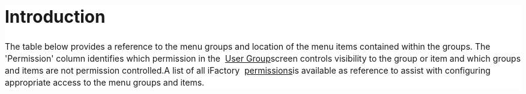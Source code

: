 # Introduction

The table below provides a reference to the menu groups and location of the menu items contained within the groups.
The 'Permission' column identifies which permission in the 
[User Group](iFactory-JGP-MES/iFactory-JGP-MES-Home/iFactory-JGP-MS/CONTENT/Menu-Navigation/4.4-Menu.md)screen controls visibility to the group or item and which groups and items are not permission controlled.A list of all iFactory 
[permissions](/iFactory-JGP-MES/iFactory-JGP-MES-Home/iFactory-JGP-MS/CONTENT/User/Permissions.md)is available as reference to assist with configuring appropriate access to the menu groups and items.